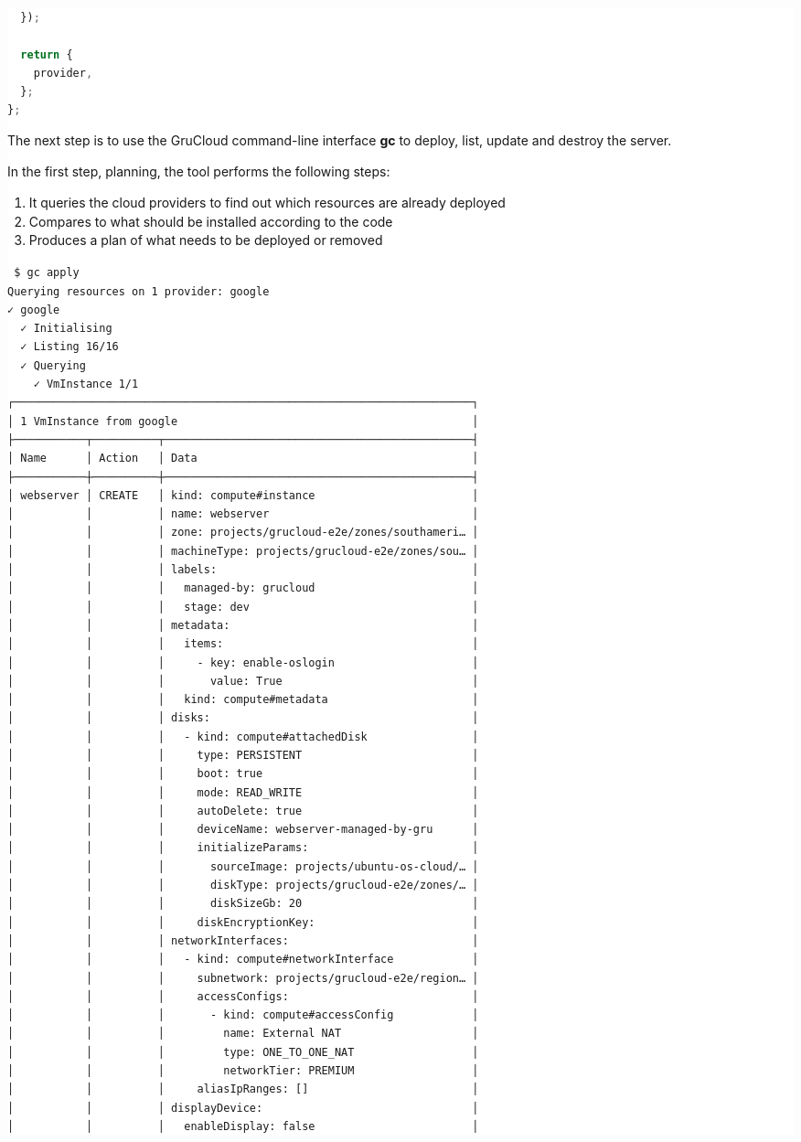 ```js
  });

  return {
    provider,
  };
};
```

The next step is to use the GruCloud command-line interface **gc** to deploy, list, update and destroy the server.

In the first step, planning, the tool performs the following steps:

1. It queries the cloud providers to find out which resources are already deployed
2. Compares to what should be installed according to the code
3. Produces a plan of what needs to be deployed or removed

```
 $ gc apply
Querying resources on 1 provider: google
✓ google
  ✓ Initialising
  ✓ Listing 16/16
  ✓ Querying
    ✓ VmInstance 1/1
┌──────────────────────────────────────────────────────────────────────┐
│ 1 VmInstance from google                                             │
├───────────┬──────────┬───────────────────────────────────────────────┤
│ Name      │ Action   │ Data                                          │
├───────────┼──────────┼───────────────────────────────────────────────┤
│ webserver │ CREATE   │ kind: compute#instance                        │
│           │          │ name: webserver                               │
│           │          │ zone: projects/grucloud-e2e/zones/southameri… │
│           │          │ machineType: projects/grucloud-e2e/zones/sou… │
│           │          │ labels:                                       │
│           │          │   managed-by: grucloud                        │
│           │          │   stage: dev                                  │
│           │          │ metadata:                                     │
│           │          │   items:                                      │
│           │          │     - key: enable-oslogin                     │
│           │          │       value: True                             │
│           │          │   kind: compute#metadata                      │
│           │          │ disks:                                        │
│           │          │   - kind: compute#attachedDisk                │
│           │          │     type: PERSISTENT                          │
│           │          │     boot: true                                │
│           │          │     mode: READ_WRITE                          │
│           │          │     autoDelete: true                          │
│           │          │     deviceName: webserver-managed-by-gru      │
│           │          │     initializeParams:                         │
│           │          │       sourceImage: projects/ubuntu-os-cloud/… │
│           │          │       diskType: projects/grucloud-e2e/zones/… │
│           │          │       diskSizeGb: 20                          │
│           │          │     diskEncryptionKey:                        │
│           │          │ networkInterfaces:                            │
│           │          │   - kind: compute#networkInterface            │
│           │          │     subnetwork: projects/grucloud-e2e/region… │
│           │          │     accessConfigs:                            │
│           │          │       - kind: compute#accessConfig            │
│           │          │         name: External NAT                    │
│           │          │         type: ONE_TO_ONE_NAT                  │
│           │          │         networkTier: PREMIUM                  │
│           │          │     aliasIpRanges: []                         │
│           │          │ displayDevice:                                │
│           │          │   enableDisplay: false                        │
```